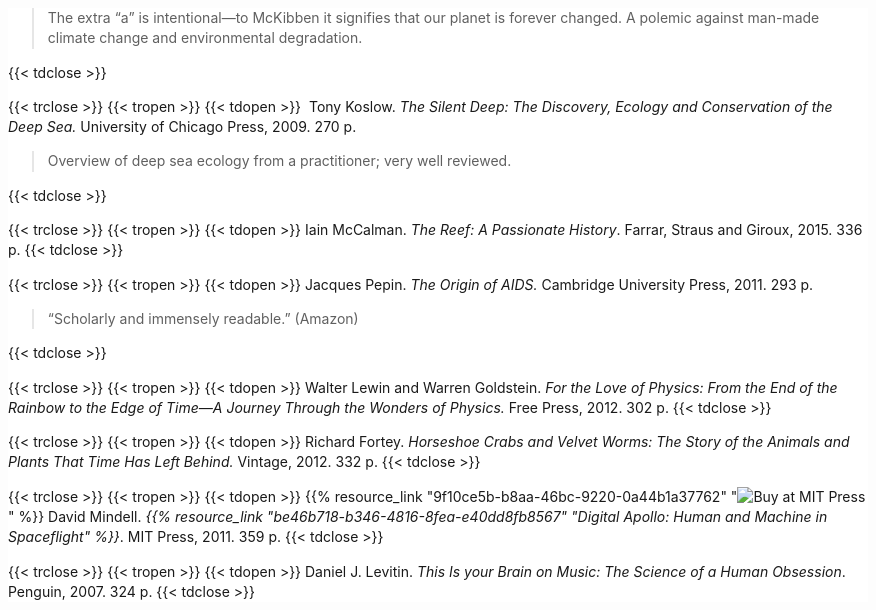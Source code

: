 > The extra “a” is intentional—to McKibben it signifies that our planet is forever changed. A polemic against man-made climate change and environmental degradation.


{{< tdclose >}}

{{< trclose >}}
{{< tropen >}}
{{< tdopen >}}
 Tony Koslow. _The Silent Deep: The Discovery, Ecology and Conservation of the Deep Sea._ University of Chicago Press, 2009. 270 p.

> Overview of deep sea ecology from a practitioner; very well reviewed.


{{< tdclose >}}

{{< trclose >}}
{{< tropen >}}
{{< tdopen >}}
Iain McCalman. _The Reef: A Passionate History_. Farrar, Straus and Giroux, 2015. 336 p.
{{< tdclose >}}

{{< trclose >}}
{{< tropen >}}
{{< tdopen >}}
Jacques Pepin. _The Origin of AIDS._ Cambridge University Press, 2011. 293 p.

> “Scholarly and immensely readable.” (Amazon)


{{< tdclose >}}

{{< trclose >}}
{{< tropen >}}
{{< tdopen >}}
Walter Lewin and Warren Goldstein. _For the Love of Physics: From the End of the Rainbow to the Edge of Time—A Journey Through the Wonders of Physics._ Free Press, 2012. 302 p.
{{< tdclose >}}

{{< trclose >}}
{{< tropen >}}
{{< tdopen >}}
Richard Fortey. _Horseshoe Crabs and Velvet Worms: The Story of the Animals and Plants That Time Has Left Behind._ Vintage, 2012. 332 p.
{{< tdclose >}}

{{< trclose >}}
{{< tropen >}}
{{< tdopen >}}
{{% resource_link "9f10ce5b-b8aa-46bc-9220-0a44b1a37762" "![Buy at MIT Press](/images/mp_logo.gif)" %}} David Mindell. _{{% resource_link "be46b718-b346-4816-8fea-e40dd8fb8567" "Digital Apollo: Human and Machine in Spaceflight" %}}_. MIT Press, 2011. 359 p.
{{< tdclose >}}

{{< trclose >}}
{{< tropen >}}
{{< tdopen >}}
Daniel J. Levitin. _This Is your Brain on Music: The Science of a Human Obsession_. Penguin, 2007. 324 p.
{{< tdclose >}}
